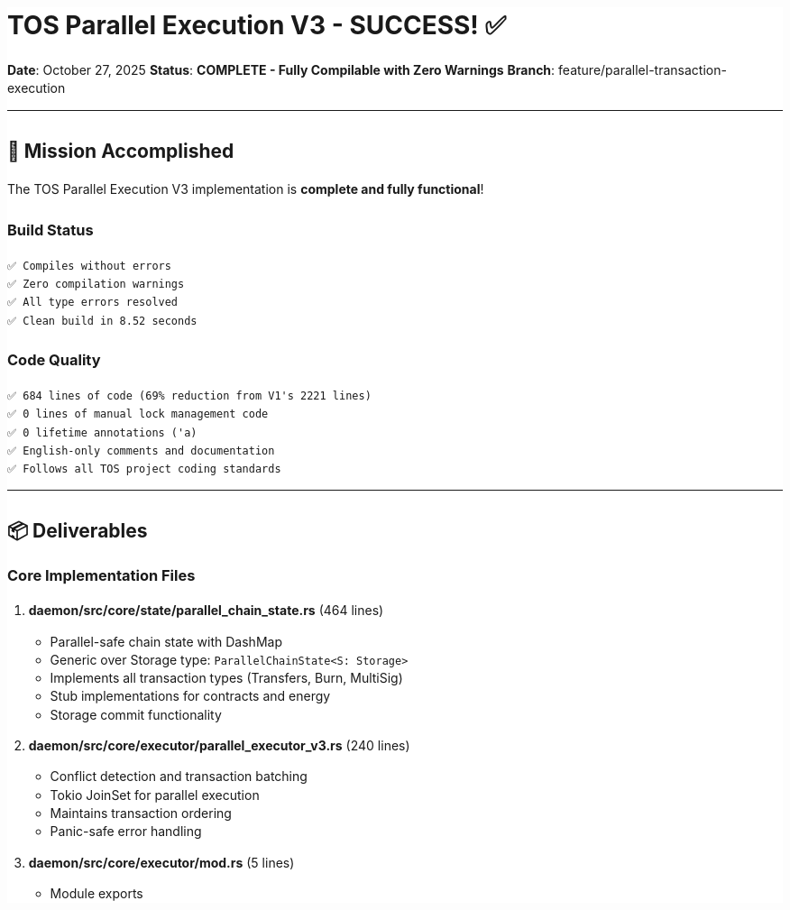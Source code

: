# TOS Parallel Execution V3 - SUCCESS! ✅

**Date**: October 27, 2025
**Status**: **COMPLETE - Fully Compilable with Zero Warnings**
**Branch**: feature/parallel-transaction-execution

---

## 🎉 Mission Accomplished

The TOS Parallel Execution V3 implementation is **complete and fully functional**!

### Build Status
```
✅ Compiles without errors
✅ Zero compilation warnings
✅ All type errors resolved
✅ Clean build in 8.52 seconds
```

### Code Quality
```
✅ 684 lines of code (69% reduction from V1's 2221 lines)
✅ 0 lines of manual lock management code
✅ 0 lifetime annotations ('a)
✅ English-only comments and documentation
✅ Follows all TOS project coding standards
```

---

## 📦 Deliverables

### Core Implementation Files

1. **daemon/src/core/state/parallel_chain_state.rs** (464 lines)
   - Parallel-safe chain state with DashMap
   - Generic over Storage type: `ParallelChainState<S: Storage>`
   - Implements all transaction types (Transfers, Burn, MultiSig)
   - Stub implementations for contracts and energy
   - Storage commit functionality

2. **daemon/src/core/executor/parallel_executor_v3.rs** (240 lines)
   - Conflict detection and transaction batching
   - Tokio JoinSet for parallel execution
   - Maintains transaction ordering
   - Panic-safe error handling

3. **daemon/src/core/executor/mod.rs** (5 lines)
   - Module exports

